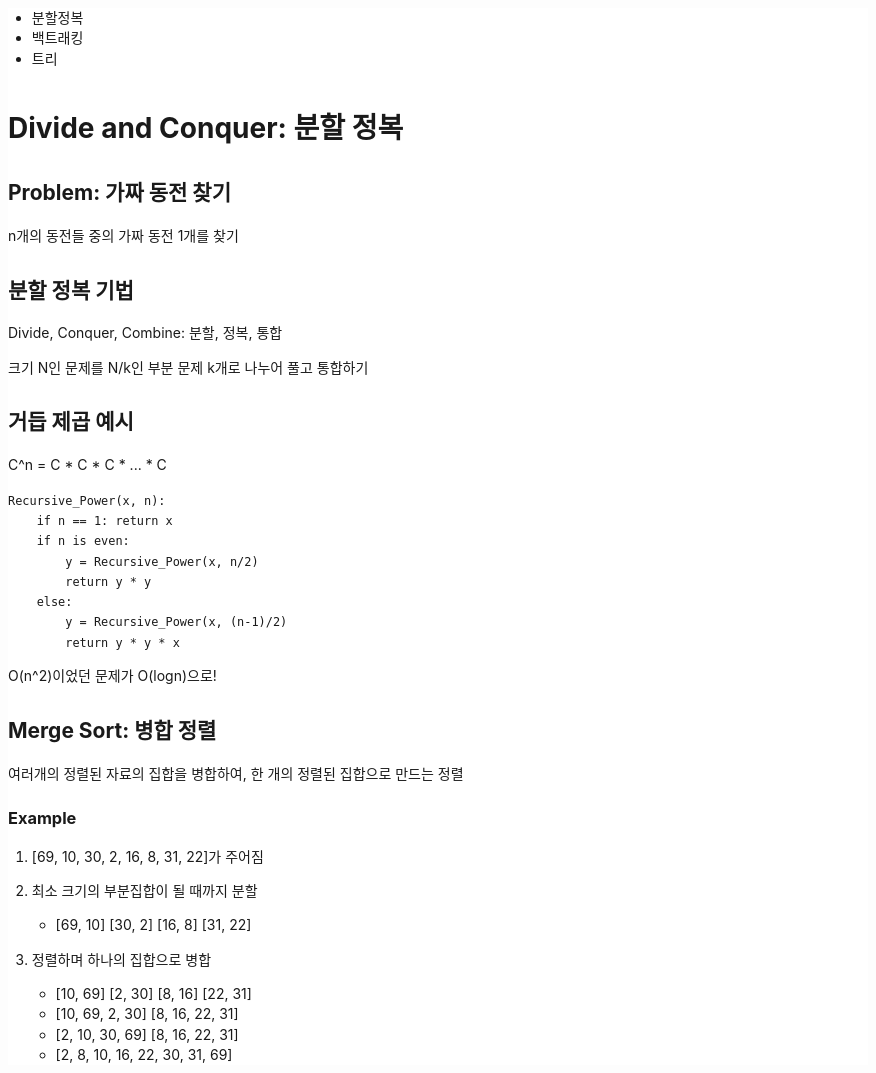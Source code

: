 * 분할정복
* 백트래킹
* 트리



# Divide and Conquer: 분할 정복

## Problem: 가짜 동전 찾기

n개의 동전들 중의 가짜 동전 1개를 찾기



## 분할 정복 기법

Divide, Conquer, Combine: 분할, 정복, 통합

크기 N인 문제를 N/k인 부분 문제 k개로 나누어 풀고 통합하기




## 거듭 제곱 예시

C^n = C * C * C * ... * C

```
Recursive_Power(x, n):
	if n == 1: return x
	if n is even:
		y = Recursive_Power(x, n/2)
		return y * y
	else:
		y = Recursive_Power(x, (n-1)/2)
		return y * y * x
```

O(n^2)이었던 문제가 O(logn)으로!



## Merge Sort: 병합 정렬

여러개의 정렬된 자료의 집합을 병합하여, 한 개의 정렬된 집합으로 만드는 정렬



### Example

1. [69, 10, 30, 2, 16, 8, 31, 22]가 주어짐

2. 최소 크기의 부분집합이 될 때까지 분할
   * [69, 10] [30, 2] [16, 8] [31, 22]
3. 정렬하며 하나의 집합으로 병합
   * [10, 69] [2, 30] [8, 16] [22, 31]
   * [10, 69, 2, 30] [8, 16, 22, 31]
   * [2, 10, 30, 69] [8, 16, 22, 31]
   * [2, 8, 10, 16, 22, 30, 31, 69]
